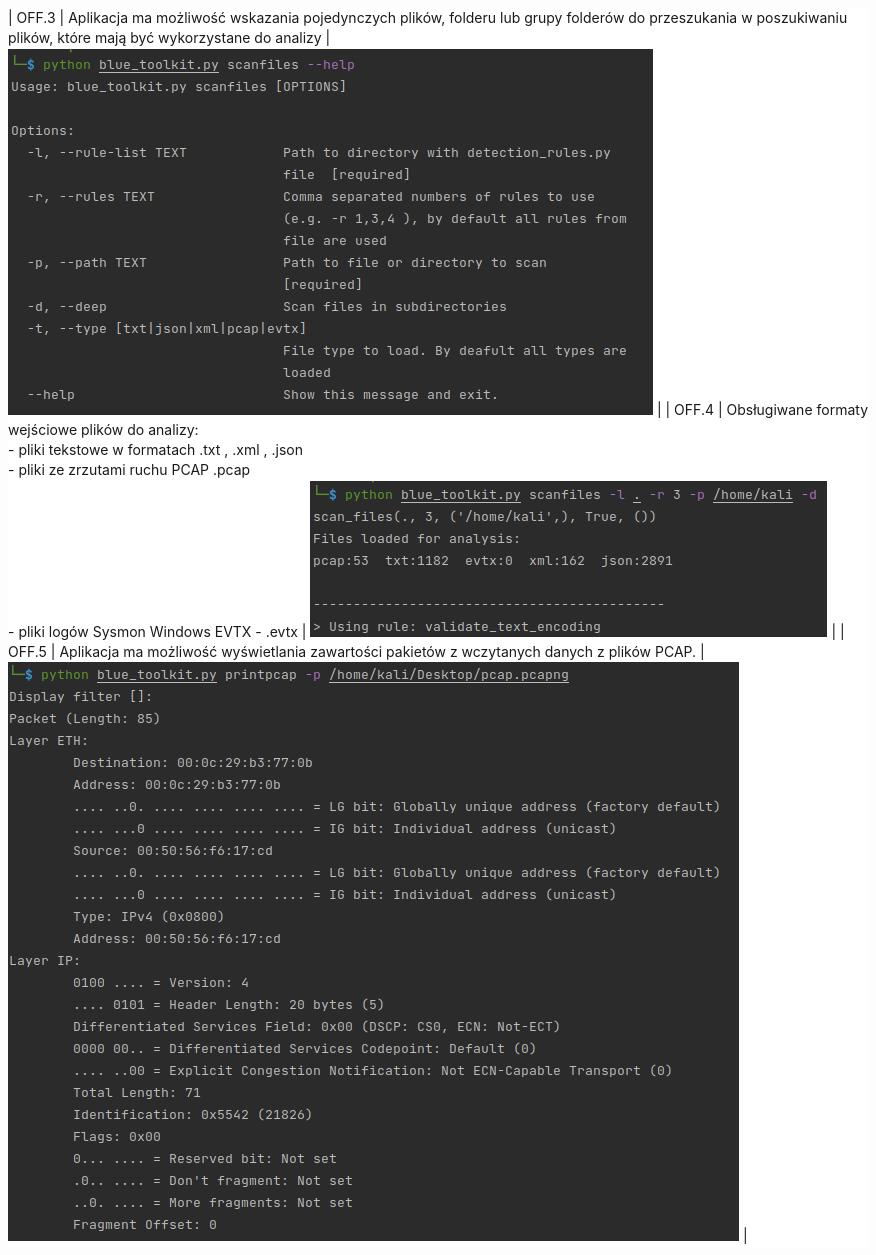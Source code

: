 | OFF.3 | Aplikacja ma możliwość wskazania pojedynczych plików, folderu lub grupy folderów do przeszukania w poszukiwaniu plików, które mają być wykorzystane do analizy | ![](images/vmware_deXvLdvy6F.png) |
| OFF.4 | Obsługiwane formaty wejściowe plików do analizy:<br />- pliki tekstowe w formatach .txt , .xml , .json<br />- pliki ze zrzutami ruchu PCAP .pcap<br />- pliki logów Sysmon Windows EVTX - .evtx | ![](images/vmware_9GkkNlCkH5.png) |
| OFF.5 | Aplikacja ma możliwość wyświetlania zawartości pakietów z wczytanych danych z plików PCAP. | ![](images/vmware_IY7Iix9gk6.png) |